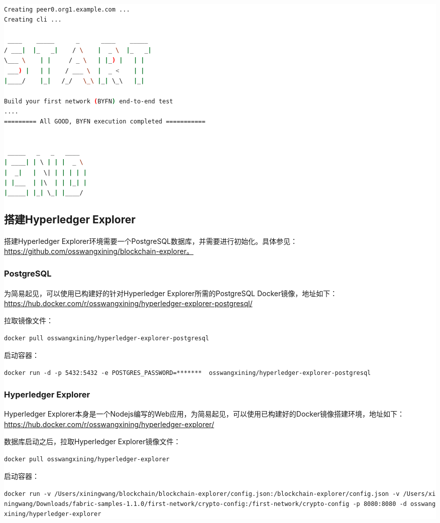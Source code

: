 ```sh
Creating peer0.org1.example.com ...
Creating cli ...

 ____    _____      _      ____    _____
/ ___|  |_   _|    / \    |  _ \  |_   _|
\___ \    | |     / _ \   | |_) |   | |
 ___) |   | |    / ___ \  |  _ <    | |
|____/    |_|   /_/   \_\ |_| \_\   |_|

Build your first network (BYFN) end-to-end test
....
========= All GOOD, BYFN execution completed ===========


 _____   _   _   ____
| ____| | \ | | |  _ \
|  _|   |  \| | | | | |
| |___  | |\  | | |_| |
|_____| |_| \_| |____/

```

## 搭建Hyperledger Explorer
搭建Hyperledger Explorer环境需要一个PostgreSQL数据库，并需要进行初始化。具体参见：https://github.com/osswangxining/blockchain-explorer。

### PostgreSQL
为简易起见，可以使用已构建好的针对Hyperledger Explorer所需的PostgreSQL Docker镜像，地址如下：
https://hub.docker.com/r/osswangxining/hyperledger-explorer-postgresql/

拉取镜像文件：
```
docker pull osswangxining/hyperledger-explorer-postgresql
```

启动容器：
```
docker run -d -p 5432:5432 -e POSTGRES_PASSWORD=*******  osswangxining/hyperledger-explorer-postgresql
```

### Hyperledger Explorer
Hyperledger Explorer本身是一个Nodejs编写的Web应用，为简易起见，可以使用已构建好的Docker镜像搭建环境，地址如下：
https://hub.docker.com/r/osswangxining/hyperledger-explorer/

数据库启动之后，拉取Hyperledger Explorer镜像文件：
```
docker pull osswangxining/hyperledger-explorer
```

启动容器：
```
docker run -v /Users/xiningwang/blockchain/blockchain-explorer/config.json:/blockchain-explorer/config.json -v /Users/xiningwang/Downloads/fabric-samples-1.1.0/first-network/crypto-config:/first-network/crypto-config -p 8080:8080 -d osswangxining/hyperledger-explorer
```
